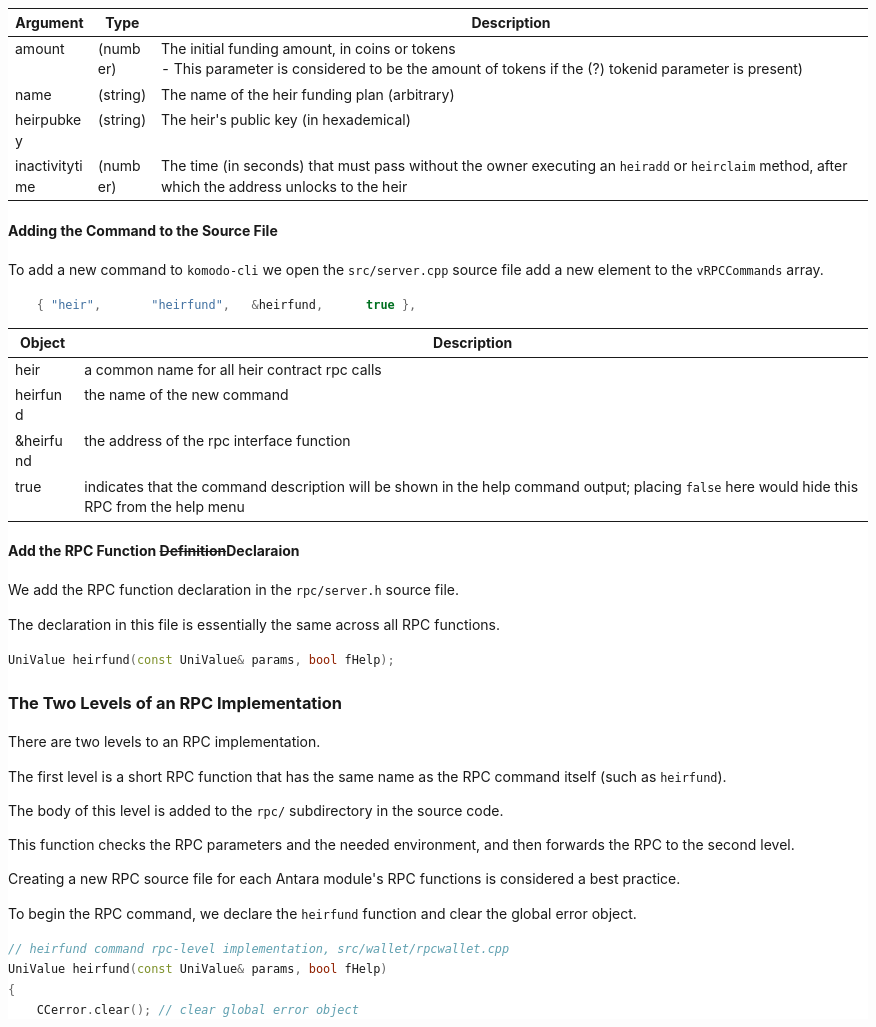 | Argument | Type | Description |
| -------------- | ------------------ | ------------------------------------------------------------------------------------------------------------------------------------------------ |
| amount         | (number)           | The initial funding amount, in coins or tokens <br> - This parameter is considered to be the amount of tokens if the (?) tokenid parameter is present)   |
| name           | (string)           | The name of the heir funding plan (arbitrary)                                                                                                    |
| heirpubkey     | (string)           | The heir's public key (in hexademical)                                                                                                           |
| inactivitytime | (number)           | The time (in seconds) that must pass without the owner executing an `heiradd` or `heirclaim` method, after which the address unlocks to the heir |

#### Adding the Command to the Source File

To add a new command to `komodo-cli` we open the `src/server.cpp` source file add a new element to the `vRPCCommands` array.

```cpp
    { "heir",       "heirfund",   &heirfund,      true },
```

| Object | Description |
| ------ | ----------- |
| heir | a common name for all heir contract rpc calls |
| heirfund | the name of the new command |
| &heirfund | the address of the rpc interface function |
| true | indicates that the command description will be shown in the help command output; placing `false` here would hide this RPC from the help menu |

#### Add the RPC Function ~~Definition~~Declaraion

We add the RPC function declaration in the `rpc/server.h` source file. 

The declaration in this file is essentially the same across all RPC functions.

```cpp
UniValue heirfund(const UniValue& params, bool fHelp);
```

### The Two Levels of an RPC Implementation

There are two levels to an RPC implementation.

The first level is a short RPC function that has the same name as the RPC command itself (such as `heirfund`).

The body of this level is added to the `rpc/` subdirectory in the source code.

This function checks the RPC parameters and the needed environment, and then forwards the RPC to the second level. 

Creating a new RPC source file for each Antara module's RPC functions is considered a best practice.

To begin the RPC command, we declare the `heirfund` function and clear the global error object.

```cpp
// heirfund command rpc-level implementation, src/wallet/rpcwallet.cpp
UniValue heirfund(const UniValue& params, bool fHelp)
{
    CCerror.clear(); // clear global error object
```
